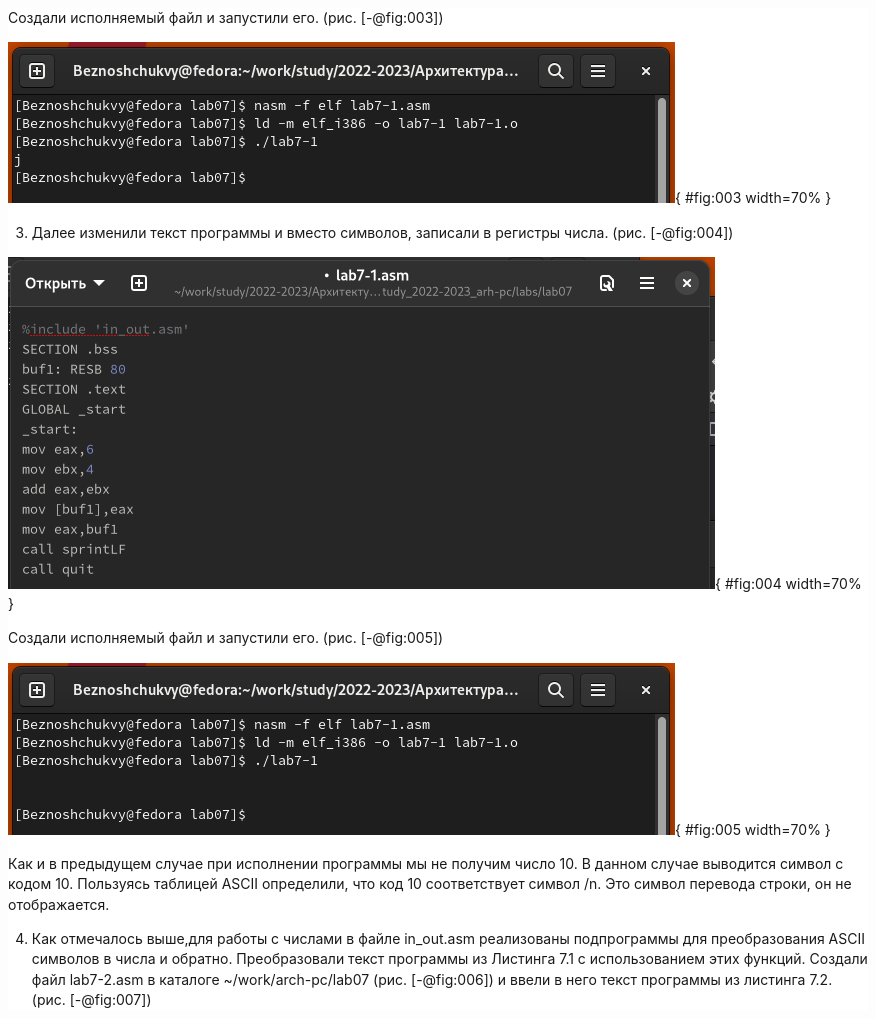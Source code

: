 Создали исполняемый файл и запустили его. (рис. [-@fig:003])

![Исполняемый файл](image/3.png){ #fig:003 width=70% }

3. Далее изменили текст программы и вместо символов, записали в регистры числа. (рис. [-@fig:004])

![Текст программы](image/4.png){ #fig:004 width=70% }

Создали исполняемый файл и запустили его. (рис. [-@fig:005])

![Исполняемый файл](image/5.png){ #fig:005 width=70% }

Как и в предыдущем случае при исполнении программы мы не получим число 10. В данном случае выводится символ с кодом 10. Пользуясь таблицей ASCII
определили, что код 10 соответствует символ /n. Это символ перевода строки, он не отображается.

4. Как отмечалось выше,для работы с числами в файле in_out.asm реализованы подпрограммы для преобразования ASCII символов в числа и обратно.
Преобразовали текст программы из Листинга 7.1 с использованием этих функций.
Создали файл lab7-2.asm в каталоге ~/work/arch-pc/lab07 (рис. [-@fig:006]) и ввели в него текст программы из листинга 7.2. (рис. [-@fig:007])
